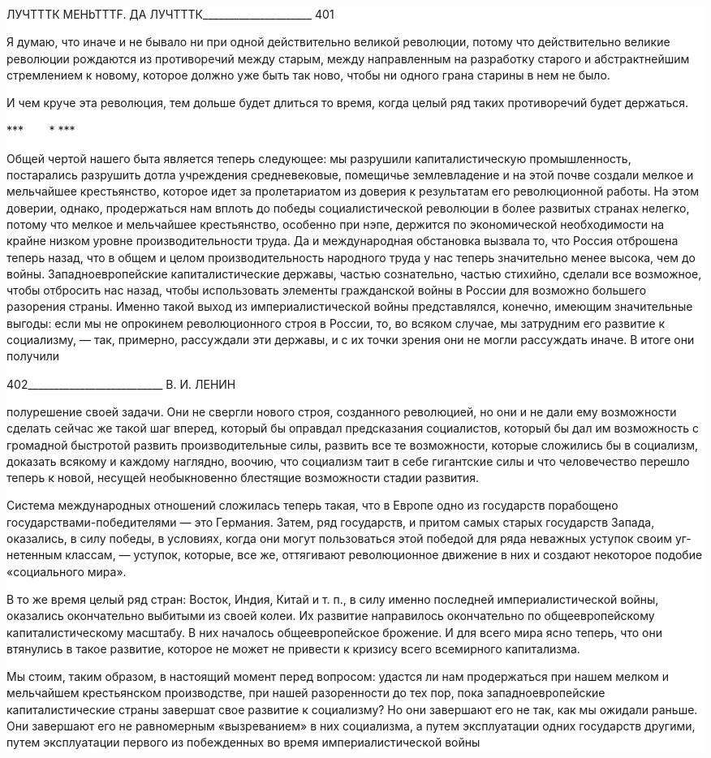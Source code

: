   

ЛУЧТТТК MEHbTTTF. ДА ЛУЧТТТК_____________________ 401

Я думаю, что иначе и не бывало ни при одной действительно великой революции, потому что действительно великие революции рождаются из противоречий между ста­рым, между направленным на разработку старого и абстрактнейшим стремлением к но­вому, которое должно уже быть так ново, чтобы ни одного грана старины в нем не бы­ло.

И чем круче эта революция, тем дольше будет длиться то время, когда целый ряд та­ких противоречий будет держаться.

***        * ***

Общей чертой нашего быта является теперь следующее: мы разрушили капитали­стическую промышленность, постарались разрушить дотла учреждения средневековые, помещичье землевладение и на этой почве создали мелкое и мельчайшее крестьянство, которое идет за пролетариатом из доверия к результатам его революционной работы. На этом доверии, однако, продержаться нам вплоть до победы социалистической рево­люции в более развитых странах нелегко, потому что мелкое и мельчайшее крестьянст­во, особенно при нэпе, держится по экономической необходимости на крайне низком уровне производительности труда. Да и международная обстановка вызвала то, что Россия отброшена теперь назад, что в общем и целом производительность народного труда у нас теперь значительно менее высока, чем до войны. Западноевропейские капи­талистические державы, частью сознательно, частью стихийно, сделали все возможное, чтобы отбросить нас назад, чтобы использовать элементы гражданской войны в России для возможно большего разорения страны. Именно такой выход из империалистиче­ской войны представлялся, конечно, имеющим значительные выгоды: если мы не опро­кинем революционного строя в России, то, во всяком случае, мы затрудним его разви­тие к социализму, — так, примерно, рассуждали эти державы, и с их точки зрения они не могли рассуждать иначе. В итоге они получили

  

402__________________________ В. И. ЛЕНИН

полурешение своей задачи. Они не свергли нового строя, созданного революцией, но они и не дали ему возможности сделать сейчас же такой шаг вперед, который бы оп­равдал предсказания социалистов, который бы дал им возможность с громадной быст­ротой развить производительные силы, развить все те возможности, которые сложи­лись бы в социализм, доказать всякому и каждому наглядно, воочию, что социализм таит в себе гигантские силы и что человечество перешло теперь к новой, несущей не­обыкновенно блестящие возможности стадии развития.

Система международных отношений сложилась теперь такая, что в Европе одно из государств порабощено государствами-победителями — это Германия. Затем, ряд го­сударств, и притом самых старых государств Запада, оказались, в силу победы, в усло­виях, когда они могут пользоваться этой победой для ряда неважных уступок своим уг­нетенным классам, — уступок, которые, все же, оттягивают революционное движение в них и создают некоторое подобие «социального мира».

В то же время целый ряд стран: Восток, Индия, Китай и т. п., в силу именно послед­ней империалистической войны, оказались окончательно выбитыми из своей колеи. Их развитие направилось окончательно по общеевропейскому капиталистическому мас­штабу. В них началось общеевропейское брожение. И для всего мира ясно теперь, что они втянулись в такое развитие, которое не может не привести к кризису всего всемир­ного капитализма.

Мы стоим, таким образом, в настоящий момент перед вопросом: удастся ли нам продержаться при нашем мелком и мельчайшем крестьянском производстве, при нашей разоренности до тех пор, пока западноевропейские капиталистические страны завершат свое развитие к социализму? Но они завершают его не так, как мы ожидали раньше. Они завершают его не равномерным «вызреванием» в них социализма, а путем экс­плуатации одних государств другими, путем эксплуатации первого из побежденных во время империалистической войны
